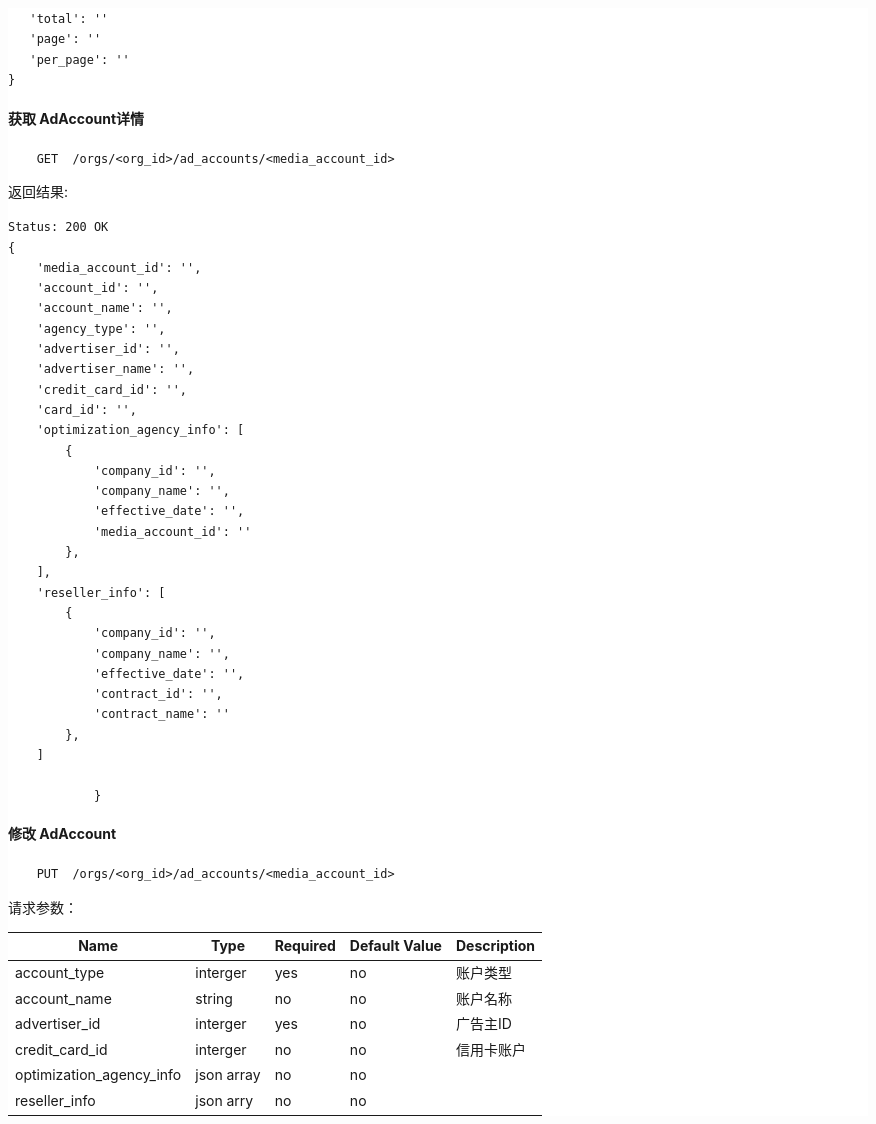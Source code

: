        'total': ''
       'page': ''
       'per_page': ''
    }

####  获取 AdAccount详情
        GET  /orgs/<org_id>/ad_accounts/<media_account_id>
	
返回结果:
	 
	Status: 200 OK
	{
		'media_account_id': '',
		'account_id': '',
		'account_name': '',
		'agency_type': '',
		'advertiser_id': '',
		'advertiser_name': '',	
		'credit_card_id': '',
		'card_id': '',
		'optimization_agency_info': [
			{
				'company_id': '',
				'company_name': '',
				'effective_date': '',
				'media_account_id': ''
			},			
		],
		'reseller_info': [
			{
				'company_id': '',
				'company_name': '',
				'effective_date': '',
				'contract_id': '',
				'contract_name': ''
			},
		]
		
				}

####  修改 AdAccount
        PUT  /orgs/<org_id>/ad_accounts/<media_account_id>

 请求参数：

| Name      | Type    | Required | Default Value | Description |
| --------- | ------- | -------- | ------------- | ----------- |
|account_type| interger | yes | no | 账户类型 | 
|account_name      | string |no       | no            |账户名称         |
|advertiser_id      | interger |yes       | no            |   广告主ID     |
|credit_card_id      | interger |no       | no            |    信用卡账户   |
|optimization_agency_info     | json array |no       | no            | |
|reseller_info | json arry | no | no |

